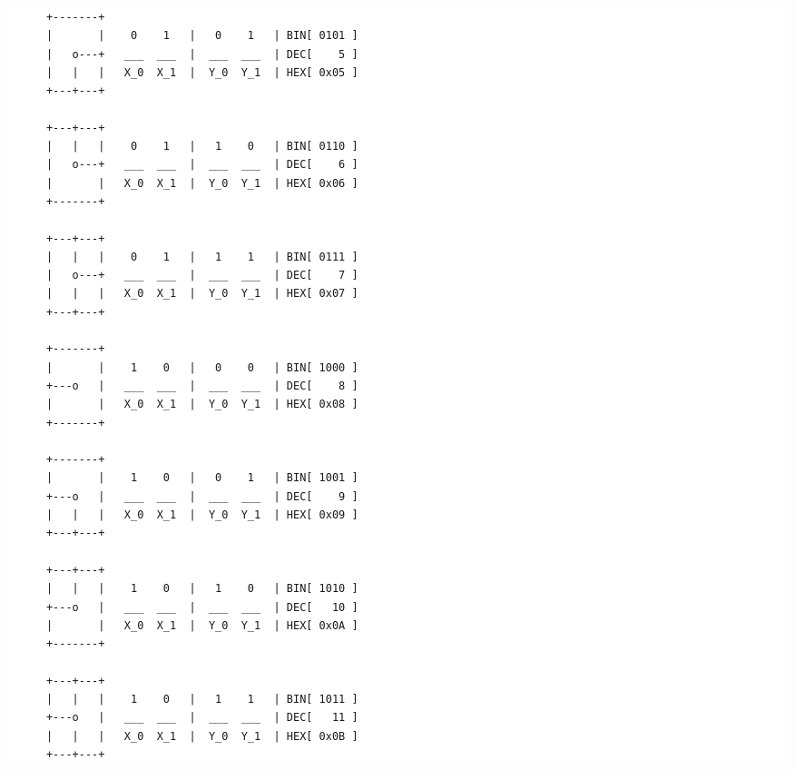           +-------+
          |       |    0    1   |   0    1   | BIN[ 0101 ]
          |   o---+   ___  ___  |  ___  ___  | DEC[    5 ]
          |   |   |   X_0  X_1  |  Y_0  Y_1  | HEX[ 0x05 ]
          +---+---+

          +---+---+
          |   |   |    0    1   |   1    0   | BIN[ 0110 ]
          |   o---+   ___  ___  |  ___  ___  | DEC[    6 ]
          |       |   X_0  X_1  |  Y_0  Y_1  | HEX[ 0x06 ]
          +-------+

          +---+---+
          |   |   |    0    1   |   1    1   | BIN[ 0111 ]
          |   o---+   ___  ___  |  ___  ___  | DEC[    7 ]
          |   |   |   X_0  X_1  |  Y_0  Y_1  | HEX[ 0x07 ]
          +---+---+

          +-------+
          |       |    1    0   |   0    0   | BIN[ 1000 ]
          +---o   |   ___  ___  |  ___  ___  | DEC[    8 ]
          |       |   X_0  X_1  |  Y_0  Y_1  | HEX[ 0x08 ]
          +-------+

          +-------+
          |       |    1    0   |   0    1   | BIN[ 1001 ]
          +---o   |   ___  ___  |  ___  ___  | DEC[    9 ]
          |   |   |   X_0  X_1  |  Y_0  Y_1  | HEX[ 0x09 ]
          +---+---+

          +---+---+
          |   |   |    1    0   |   1    0   | BIN[ 1010 ]
          +---o   |   ___  ___  |  ___  ___  | DEC[   10 ]
          |       |   X_0  X_1  |  Y_0  Y_1  | HEX[ 0x0A ]
          +-------+

          +---+---+
          |   |   |    1    0   |   1    1   | BIN[ 1011 ]
          +---o   |   ___  ___  |  ___  ___  | DEC[   11 ]
          |   |   |   X_0  X_1  |  Y_0  Y_1  | HEX[ 0x0B ]
          +---+---+
